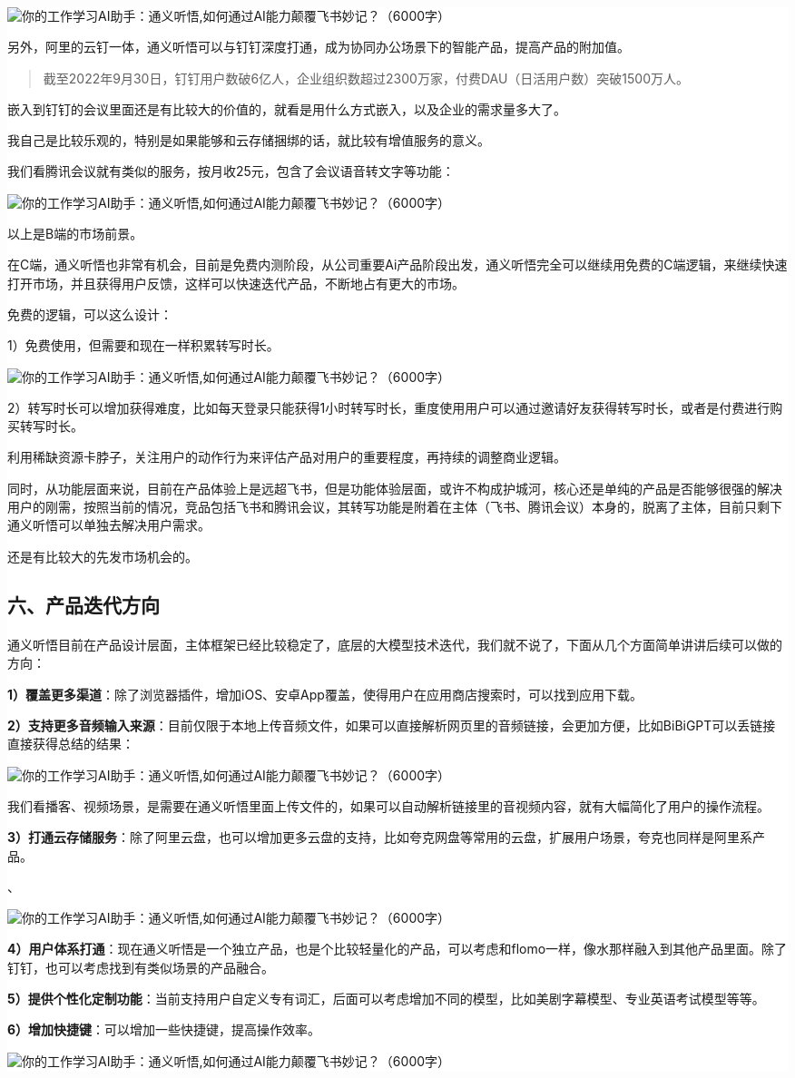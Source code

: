 ![你的工作学习AI助手：通义听悟,如何通过AI能力颠覆飞书妙记？（6000字）](https://image.woshipm.com/wp-files/2023/08/LmMeh7mYxvD7zPGAZpn9.png)

另外，阿里的云钉一体，通义听悟可以与钉钉深度打通，成为协同办公场景下的智能产品，提高产品的附加值。

> 截至2022年9月30日，钉钉用户数破6亿人，企业组织数超过2300万家，付费DAU（日活用户数）突破1500万人。

嵌入到钉钉的会议里面还是有比较大的价值的，就看是用什么方式嵌入，以及企业的需求量多大了。

我自己是比较乐观的，特别是如果能够和云存储捆绑的话，就比较有增值服务的意义。

我们看腾讯会议就有类似的服务，按月收25元，包含了会议语音转文字等功能：

![你的工作学习AI助手：通义听悟,如何通过AI能力颠覆飞书妙记？（6000字）](https://image.woshipm.com/wp-files/2023/08/jZ2xvDhclHiJqDhUrOvj.jpeg)

以上是B端的市场前景。

在C端，通义听悟也非常有机会，目前是免费内测阶段，从公司重要Ai产品阶段出发，通义听悟完全可以继续用免费的C端逻辑，来继续快速打开市场，并且获得用户反馈，这样可以快速迭代产品，不断地占有更大的市场。

免费的逻辑，可以这么设计：

1）免费使用，但需要和现在一样积累转写时长。

![你的工作学习AI助手：通义听悟,如何通过AI能力颠覆飞书妙记？（6000字）](https://image.woshipm.com/wp-files/2023/08/rgG01NsqguTZVMyvKdfo.jpeg)

2）转写时长可以增加获得难度，比如每天登录只能获得1小时转写时长，重度使用用户可以通过邀请好友获得转写时长，或者是付费进行购买转写时长。

利用稀缺资源卡脖子，关注用户的动作行为来评估产品对用户的重要程度，再持续的调整商业逻辑。

同时，从功能层面来说，目前在产品体验上是远超飞书，但是功能体验层面，或许不构成护城河，核心还是单纯的产品是否能够很强的解决用户的刚需，按照当前的情况，竞品包括飞书和腾讯会议，其转写功能是附着在主体（飞书、腾讯会议）本身的，脱离了主体，目前只剩下通义听悟可以单独去解决用户需求。

还是有比较大的先发市场机会的。

## 六、产品迭代方向

通义听悟目前在产品设计层面，主体框架已经比较稳定了，底层的大模型技术迭代，我们就不说了，下面从几个方面简单讲讲后续可以做的方向：

**1）覆盖更多渠道**：除了浏览器插件，增加iOS、安卓App覆盖，使得用户在应用商店搜索时，可以找到应用下载。

**2）支持更多音频输入来源**：目前仅限于本地上传音频文件，如果可以直接解析网页里的音频链接，会更加方便，比如BiBiGPT可以丢链接直接获得总结的结果：

![你的工作学习AI助手：通义听悟,如何通过AI能力颠覆飞书妙记？（6000字）](https://image.woshipm.com/wp-files/2023/08/VC6BcNqMFo56sXUQoGtX.png)

我们看播客、视频场景，是需要在通义听悟里面上传文件的，如果可以自动解析链接里的音视频内容，就有大幅简化了用户的操作流程。

**3）打通云存储服务**：除了阿里云盘，也可以增加更多云盘的支持，比如夸克网盘等常用的云盘，扩展用户场景，夸克也同样是阿里系产品。

、

![你的工作学习AI助手：通义听悟,如何通过AI能力颠覆飞书妙记？（6000字）](https://image.woshipm.com/wp-files/2023/08/PYYLC3S6lOnJwhOD26v5.png)

**4）用户体系打通**：现在通义听悟是一个独立产品，也是个比较轻量化的产品，可以考虑和flomo一样，像水那样融入到其他产品里面。除了钉钉，也可以考虑找到有类似场景的产品融合。

**5）提供个性化定制功能**：当前支持用户自定义专有词汇，后面可以考虑增加不同的模型，比如美剧字幕模型、专业英语考试模型等等。

**6）增加快捷键**：可以增加一些快捷键，提高操作效率。

![你的工作学习AI助手：通义听悟,如何通过AI能力颠覆飞书妙记？（6000字）](https://image.woshipm.com/wp-files/2023/08/gvVt1gK2PfBexZeilMNp.png)
